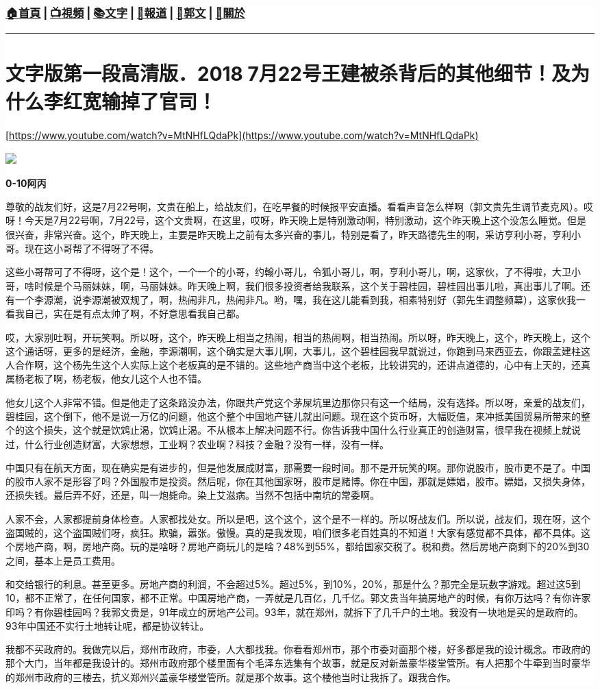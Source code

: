 ###  [:house:首頁](https://github.com/ourhimalayas/home) | [:tv:視頻](https://github.com/ourhimalayas/videos) | [:books:文字](https://github.com/ourhimalayas/txt) | [:newspaper:報道](https://github.com/ourhimalayas/news) | [:eagle:郭文](https://github.com/ourhimalayas/guomedia) | [:pray:關於](https://github.com/ourhimalayas/home/tree/master/about)
---
# 文字版第一段高清版．2018 7月22号王建被杀背后的其他细节！及为什么李红宽输掉了官司！
  

[https://www.youtube.com/watch?v=MtNHfLQdaPk](https://www.youtube.com/watch?v=MtNHfLQdaPk)



[![](https://2.bp.blogspot.com/-WYl1rJRGr0s/W1ghafDHdWI/AAAAAAAAA1c/ZGg3x6DixHA2k_CnDPm3zTauZFp91iBxQCLcBGAs/s400/0725-1.PNG)](https://2.bp.blogspot.com/-WYl1rJRGr0s/W1ghafDHdWI/AAAAAAAAA1c/ZGg3x6DixHA2k_CnDPm3zTauZFp91iBxQCLcBGAs/s1600/0725-1.PNG)


  

**0-10阿丙**
  

尊敬的战友们好，这是7月22号啊，文贵在船上，给战友们，在吃早餐的时候报平安直播。看看声音怎么样啊（郭文贵先生调节麦克风）。哎呀！今天是7月22号啊，7月22号，这个文贵啊，在这里，哎呀，昨天晚上是特别激动啊，特别激动，这个昨天晚上这个没怎么睡觉。但是很兴奋，非常兴奋。这个，昨天晚上，主要是昨天晚上之前有太多兴奋的事儿，特别是看了，昨天路德先生的啊，采访亨利小哥，亨利小哥。现在这小哥帮了不得呀了不得。
  

这些小哥帮可了不得呀，这个是！这个，一个一个的小哥，约翰小哥儿，令狐小哥儿，啊，亨利小哥儿，啊，这家伙，了不得啦，大卫小哥，啥时候是个马丽妹妹，啊，马丽妹妹。昨天晚上啊，我们很多投资者给我联系，这个关于碧桂园，碧桂园出事儿啦，真出事儿了啊。还有一个李源潮，说李源潮被双规了，啊，热闹非凡，热闹非凡。哟，嘿，我在这儿能看到我，相素特别好（郭先生调整频幕），这家伙我一看我自己，实在是有点太帅了啊，不好意思看我自己都。
  

哎，大家别吐啊，开玩笑啊。所以呀，这个，昨天晚上相当之热闹，相当的热闹啊，相当热闹。所以呀，昨天晚上，这个，昨天晚上，这个这个通话呀，更多的是经济，金融，李源潮啊，这个确实是大事儿啊，大事儿，这个碧桂园我早就说过，你跑到马来西亚去，你跟孟建柱这人合作啊，这个杨先生这个人实际上这个老板真的是不错的。这些地产商当中这个老板，比较讲究的，还讲点道德的，心中有上天的，还真属杨老板了啊，杨老板，他女儿这个人也不错。
  

他女儿这个人非常不错。但是他走了这条路没办法，你跟共产党这个茅屎坑里边那你只有这一个结局，没有选择。所以呀，亲爱的战友们，碧桂园，这个倒下，他不是说一万亿的问题，他这个整个中国地产链儿就出问题。现在这个货币呀，大幅贬值，来冲抵美国贸易所带来的整个的这个损失，这个就是饮鸩止渴，饮鸩止渴。不从根本上解决问题不行。你告诉我中国什么行业真正的创造财富，很早我在视频上就说过，什么行业创造财富，大家想想，工业啊？农业啊？科技？金融？没有一样，没有一样。
  

中国只有在航天方面，现在确实是有进步的，但是他发展成财富，那需要一段时间。那不是开玩笑的啊。那你说股市，股市更不是了。中国的股市人家不是形容了吗？外国股市是投资。然后呢，你在其他国家呀，股市是赌博。你在中国，那就是嫖娼，股市。嫖娼，又损失身体，还损失钱。最后弄不好，还是，叫一炮毙命。染上艾滋病。当然不包括中南坑的常委啊。
  

人家不会，人家都提前身体检查。人家都找处女。所以是吧，这个这个，这个是不一样的。所以呀战友们。所以说，战友们，现在呀，这个盗国贼的，这个盗国贼们呀，疯狂。欺骗，嚣张。傲慢。真的是我发现，咱们很多老百姓真的不知道！大家有感觉都不具体，都不具体。这个房地产商，啊，房地产商。玩的是啥呀？房地产商玩儿的是啥？48%到55%，都给国家交税了。税和费。然后房地产商剩下的20%到30之间，基本上是员工费用。
  

和交给银行的利息。甚至更多。房地产商的利润，不会超过5%。超过5%，到10%，20%，那是什么？那完全是玩数字游戏。超过这5到10，都不正常了，在任何国家，都不正常。中国房地产商，一弄就是几百亿，几千亿。郭文贵当年搞房地产的时候，有你万达吗？有你许家印吗？有你碧桂园吗？我郭文贵是，91年成立的房地产公司。93年，就在郑州，就拆下了几千户的土地。我没有一块地是买的是政府的。93年中国还不实行土地转让呢，都是协议转让。
  

我都不买政府的。我做完以后，郑州市政府，市委，人大都找我。你看看郑州市，那个市委对面那个楼，好多都是我的设计概念。市政府的那个大门，当年都是我设计的。郑州市政府那个楼里面有个毛泽东选集有个故事，就是反对新盖豪华楼堂管所。有人把那个牛牵到当时豪华的郑州市政府的三楼去，抗义郑州兴盖豪华楼堂管所。就是那个故事。这个楼他当时让我拆了。跟我合作。
  